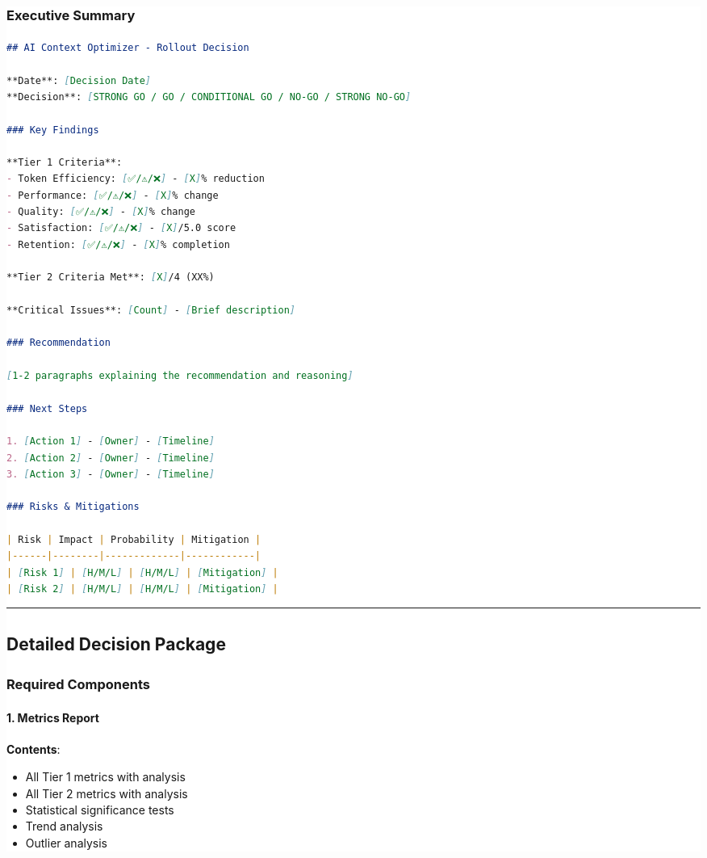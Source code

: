 ### Executive Summary

```markdown
## AI Context Optimizer - Rollout Decision

**Date**: [Decision Date]
**Decision**: [STRONG GO / GO / CONDITIONAL GO / NO-GO / STRONG NO-GO]

### Key Findings

**Tier 1 Criteria**:
- Token Efficiency: [✅/⚠️/❌] - [X]% reduction
- Performance: [✅/⚠️/❌] - [X]% change
- Quality: [✅/⚠️/❌] - [X]% change
- Satisfaction: [✅/⚠️/❌] - [X]/5.0 score
- Retention: [✅/⚠️/❌] - [X]% completion

**Tier 2 Criteria Met**: [X]/4 (XX%)

**Critical Issues**: [Count] - [Brief description]

### Recommendation

[1-2 paragraphs explaining the recommendation and reasoning]

### Next Steps

1. [Action 1] - [Owner] - [Timeline]
2. [Action 2] - [Owner] - [Timeline]
3. [Action 3] - [Owner] - [Timeline]

### Risks & Mitigations

| Risk | Impact | Probability | Mitigation |
|------|--------|-------------|------------|
| [Risk 1] | [H/M/L] | [H/M/L] | [Mitigation] |
| [Risk 2] | [H/M/L] | [H/M/L] | [Mitigation] |
```

---

## Detailed Decision Package

### Required Components

#### 1. Metrics Report

**Contents**:
- All Tier 1 metrics with analysis
- All Tier 2 metrics with analysis
- Statistical significance tests
- Trend analysis
- Outlier analysis
